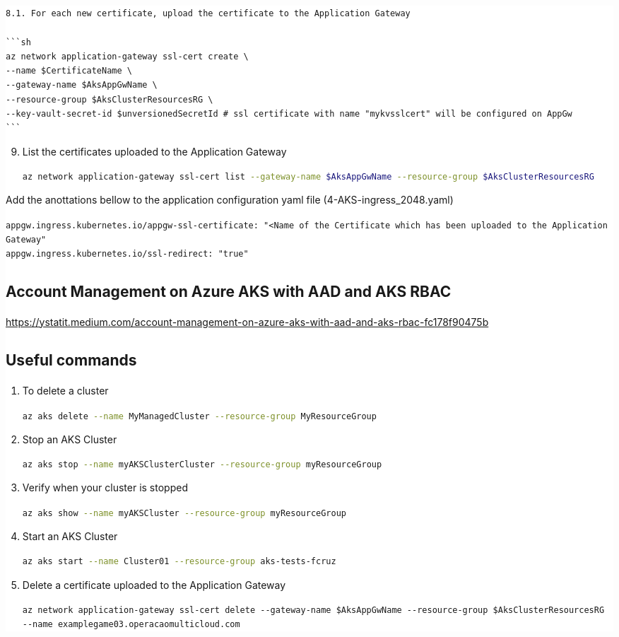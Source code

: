     8.1. For each new certificate, upload the certificate to the Application Gateway

    ```sh
    az network application-gateway ssl-cert create \
    --name $CertificateName \
    --gateway-name $AksAppGwName \
    --resource-group $AksClusterResourcesRG \
    --key-vault-secret-id $unversionedSecretId # ssl certificate with name "mykvsslcert" will be configured on AppGw
    ```
9. List the certificates uploaded to the Application Gateway

    ```sh
    az network application-gateway ssl-cert list --gateway-name $AksAppGwName --resource-group $AksClusterResourcesRG
    ```

Add the anottations bellow to the application configuration yaml file (4-AKS-ingress_2048.yaml)

```
appgw.ingress.kubernetes.io/appgw-ssl-certificate: "<Name of the Certificate which has been uploaded to the Application Gateway"
appgw.ingress.kubernetes.io/ssl-redirect: "true"
```


## Account Management on Azure AKS with AAD and AKS RBAC

https://ystatit.medium.com/account-management-on-azure-aks-with-aad-and-aks-rbac-fc178f90475b


## Useful commands

1. To delete a cluster
    ```sh
    az aks delete --name MyManagedCluster --resource-group MyResourceGroup
    ```

2. Stop an AKS Cluster
    ```sh
    az aks stop --name myAKSClusterCluster --resource-group myResourceGroup
    ```
3. Verify when your cluster is stopped
    ```sh
    az aks show --name myAKSCluster --resource-group myResourceGroup
    ```
4. Start an AKS Cluster
    ```sh
    az aks start --name Cluster01 --resource-group aks-tests-fcruz
    ```
5. Delete a certificate uploaded to the Application Gateway
    ```
    az network application-gateway ssl-cert delete --gateway-name $AksAppGwName --resource-group $AksClusterResourcesRG --name examplegame03.operacaomulticloud.com
    ```
